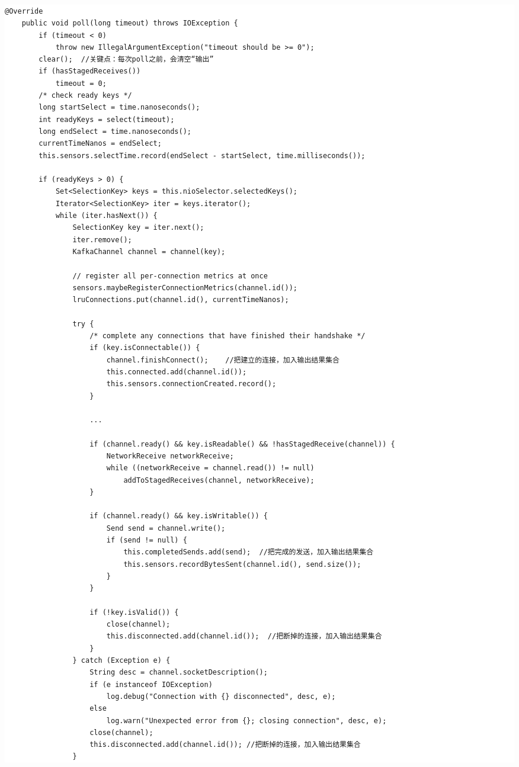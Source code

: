```
@Override
    public void poll(long timeout) throws IOException {
        if (timeout < 0)
            throw new IllegalArgumentException("timeout should be >= 0");
        clear();  //关键点：每次poll之前，会清空“输出”
        if (hasStagedReceives())
            timeout = 0;
        /* check ready keys */
        long startSelect = time.nanoseconds();
        int readyKeys = select(timeout);
        long endSelect = time.nanoseconds();
        currentTimeNanos = endSelect;
        this.sensors.selectTime.record(endSelect - startSelect, time.milliseconds());

        if (readyKeys > 0) {
            Set<SelectionKey> keys = this.nioSelector.selectedKeys();
            Iterator<SelectionKey> iter = keys.iterator();
            while (iter.hasNext()) {
                SelectionKey key = iter.next();
                iter.remove();
                KafkaChannel channel = channel(key);

                // register all per-connection metrics at once
                sensors.maybeRegisterConnectionMetrics(channel.id());
                lruConnections.put(channel.id(), currentTimeNanos);

                try {
                    /* complete any connections that have finished their handshake */
                    if (key.isConnectable()) {
                        channel.finishConnect();    //把建立的连接，加入输出结果集合
                        this.connected.add(channel.id());
                        this.sensors.connectionCreated.record();
                    }

                    ...

                    if (channel.ready() && key.isReadable() && !hasStagedReceive(channel)) {
                        NetworkReceive networkReceive;
                        while ((networkReceive = channel.read()) != null)
                            addToStagedReceives(channel, networkReceive);
                    }

                    if (channel.ready() && key.isWritable()) {
                        Send send = channel.write();
                        if (send != null) {
                            this.completedSends.add(send);  //把完成的发送，加入输出结果集合
                            this.sensors.recordBytesSent(channel.id(), send.size());
                        }
                    }

                    if (!key.isValid()) {
                        close(channel);
                        this.disconnected.add(channel.id());  //把断掉的连接，加入输出结果集合
                    }
                } catch (Exception e) {
                    String desc = channel.socketDescription();
                    if (e instanceof IOException)
                        log.debug("Connection with {} disconnected", desc, e);
                    else
                        log.warn("Unexpected error from {}; closing connection", desc, e);
                    close(channel);
                    this.disconnected.add(channel.id()); //把断掉的连接，加入输出结果集合
                }
```